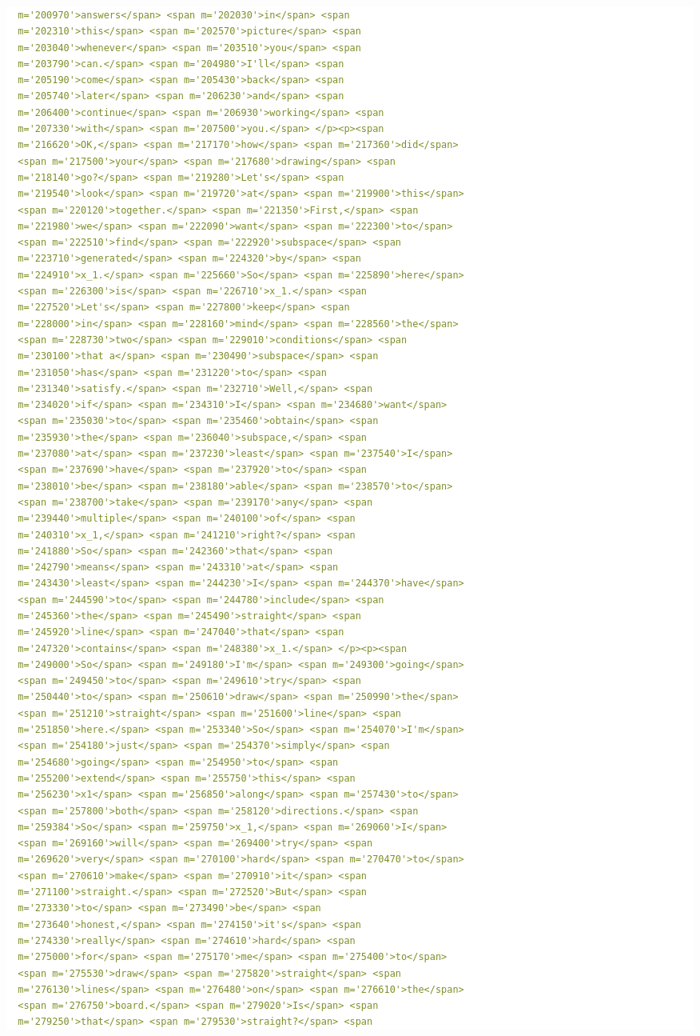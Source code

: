 ```yaml
  m='200970'>answers</span> <span m='202030'>in</span> <span
  m='202310'>this</span> <span m='202570'>picture</span> <span
  m='203040'>whenever</span> <span m='203510'>you</span> <span
  m='203790'>can.</span> <span m='204980'>I'll</span> <span
  m='205190'>come</span> <span m='205430'>back</span> <span
  m='205740'>later</span> <span m='206230'>and</span> <span
  m='206400'>continue</span> <span m='206930'>working</span> <span
  m='207330'>with</span> <span m='207500'>you.</span> </p><p><span
  m='216620'>OK,</span> <span m='217170'>how</span> <span m='217360'>did</span>
  <span m='217500'>your</span> <span m='217680'>drawing</span> <span
  m='218140'>go?</span> <span m='219280'>Let's</span> <span
  m='219540'>look</span> <span m='219720'>at</span> <span m='219900'>this</span>
  <span m='220120'>together.</span> <span m='221350'>First,</span> <span
  m='221980'>we</span> <span m='222090'>want</span> <span m='222300'>to</span>
  <span m='222510'>find</span> <span m='222920'>subspace</span> <span
  m='223710'>generated</span> <span m='224320'>by</span> <span
  m='224910'>x_1.</span> <span m='225660'>So</span> <span m='225890'>here</span>
  <span m='226300'>is</span> <span m='226710'>x_1.</span> <span
  m='227520'>Let's</span> <span m='227800'>keep</span> <span
  m='228000'>in</span> <span m='228160'>mind</span> <span m='228560'>the</span>
  <span m='228730'>two</span> <span m='229010'>conditions</span> <span
  m='230100'>that a</span> <span m='230490'>subspace</span> <span
  m='231050'>has</span> <span m='231220'>to</span> <span
  m='231340'>satisfy.</span> <span m='232710'>Well,</span> <span
  m='234020'>if</span> <span m='234310'>I</span> <span m='234680'>want</span>
  <span m='235030'>to</span> <span m='235460'>obtain</span> <span
  m='235930'>the</span> <span m='236040'>subspace,</span> <span
  m='237080'>at</span> <span m='237230'>least</span> <span m='237540'>I</span>
  <span m='237690'>have</span> <span m='237920'>to</span> <span
  m='238010'>be</span> <span m='238180'>able</span> <span m='238570'>to</span>
  <span m='238700'>take</span> <span m='239170'>any</span> <span
  m='239440'>multiple</span> <span m='240100'>of</span> <span
  m='240310'>x_1,</span> <span m='241210'>right?</span> <span
  m='241880'>So</span> <span m='242360'>that</span> <span
  m='242790'>means</span> <span m='243310'>at</span> <span
  m='243430'>least</span> <span m='244230'>I</span> <span m='244370'>have</span>
  <span m='244590'>to</span> <span m='244780'>include</span> <span
  m='245360'>the</span> <span m='245490'>straight</span> <span
  m='245920'>line</span> <span m='247040'>that</span> <span
  m='247320'>contains</span> <span m='248380'>x_1.</span> </p><p><span
  m='249000'>So</span> <span m='249180'>I'm</span> <span m='249300'>going</span>
  <span m='249450'>to</span> <span m='249610'>try</span> <span
  m='250440'>to</span> <span m='250610'>draw</span> <span m='250990'>the</span>
  <span m='251210'>straight</span> <span m='251600'>line</span> <span
  m='251850'>here.</span> <span m='253340'>So</span> <span m='254070'>I'm</span>
  <span m='254180'>just</span> <span m='254370'>simply</span> <span
  m='254680'>going</span> <span m='254950'>to</span> <span
  m='255200'>extend</span> <span m='255750'>this</span> <span
  m='256230'>x1</span> <span m='256850'>along</span> <span m='257430'>to</span>
  <span m='257800'>both</span> <span m='258120'>directions.</span> <span
  m='259384'>So</span> <span m='259750'>x_1,</span> <span m='269060'>I</span>
  <span m='269160'>will</span> <span m='269400'>try</span> <span
  m='269620'>very</span> <span m='270100'>hard</span> <span m='270470'>to</span>
  <span m='270610'>make</span> <span m='270910'>it</span> <span
  m='271100'>straight.</span> <span m='272520'>But</span> <span
  m='273330'>to</span> <span m='273490'>be</span> <span
  m='273640'>honest,</span> <span m='274150'>it's</span> <span
  m='274330'>really</span> <span m='274610'>hard</span> <span
  m='275000'>for</span> <span m='275170'>me</span> <span m='275400'>to</span>
  <span m='275530'>draw</span> <span m='275820'>straight</span> <span
  m='276130'>lines</span> <span m='276480'>on</span> <span m='276610'>the</span>
  <span m='276750'>board.</span> <span m='279020'>Is</span> <span
  m='279250'>that</span> <span m='279530'>straight?</span> <span
```